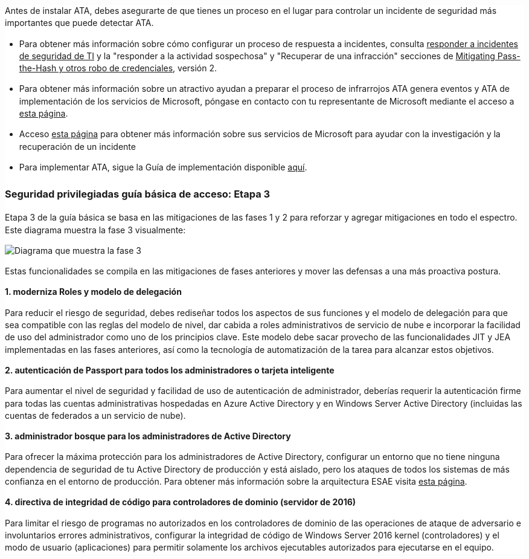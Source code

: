 Antes de instalar ATA, debes asegurarte de que tienes un proceso en el lugar para controlar un incidente de seguridad más importantes que puede detectar ATA.

-   Para obtener más información sobre cómo configurar un proceso de respuesta a incidentes, consulta [responder a incidentes de seguridad de TI](https://aka.ms/irr) y la "responder a la actividad sospechosa" y "Recuperar de una infracción" secciones de [Mitigating Pass-the-Hash y otros robo de credenciales](https://www.microsoft.com/pth), versión 2.

-   Para obtener más información sobre un atractivo ayudan a preparar el proceso de infrarrojos ATA genera eventos y ATA de implementación de los servicios de Microsoft, póngase en contacto con tu representante de Microsoft mediante el acceso a [esta página](https://www.microsoft.com/en-us/microsoftservices/campaigns/cybersecurity-protection.aspx).

-   Acceso [esta página](https://www.microsoft.com/en-us/microsoftservices/campaigns/cybersecurity-protection.aspx) para obtener más información sobre sus servicios de Microsoft para ayudar con la investigación y la recuperación de un incidente

-   Para implementar ATA, sigue la Guía de implementación disponible [aquí](http://aka.ms/ata).

### <a name="security-privileged-access-roadmap-stage-3"></a>Seguridad privilegiadas guía básica de acceso: Etapa 3
Etapa 3 de la guía básica se basa en las mitigaciones de las fases 1 y 2 para reforzar y agregar mitigaciones en todo el espectro. Este diagrama muestra la fase 3 visualmente:

![Diagrama que muestra la fase 3](../media/securing-privileged-access/PAW_LP_Fig8.JPG)

Estas funcionalidades se compila en las mitigaciones de fases anteriores y mover las defensas a una más proactiva postura.

**1. moderniza Roles y modelo de delegación**

Para reducir el riesgo de seguridad, debes rediseñar todos los aspectos de sus funciones y el modelo de delegación para que sea compatible con las reglas del modelo de nivel, dar cabida a roles administrativos de servicio de nube e incorporar la facilidad de uso del administrador como uno de los principios clave. Este modelo debe sacar provecho de las funcionalidades JIT y JEA implementadas en las fases anteriores, así como la tecnología de automatización de la tarea para alcanzar estos objetivos.

**2. autenticación de Passport para todos los administradores o tarjeta inteligente**

Para aumentar el nivel de seguridad y facilidad de uso de autenticación de administrador, deberías requerir la autenticación firme para todas las cuentas administrativas hospedadas en Azure Active Directory y en Windows Server Active Directory (incluidas las cuentas de federados a un servicio de nube).

**3. administrador bosque para los administradores de Active Directory**

Para ofrecer la máxima protección para los administradores de Active Directory, configurar un entorno que no tiene ninguna dependencia de seguridad de tu Active Directory de producción y está aislado, pero los ataques de todos los sistemas de más confianza en el entorno de producción. Para obtener más información sobre la arquitectura ESAE visita [esta página](http://aka.ms/esae).

**4. directiva de integridad de código para controladores de dominio (servidor de 2016)**

Para limitar el riesgo de programas no autorizados en los controladores de dominio de las operaciones de ataque de adversario e involuntarios errores administrativos, configurar la integridad de código de Windows Server 2016 kernel (controladores) y el modo de usuario (aplicaciones) para permitir solamente los archivos ejecutables autorizados para ejecutarse en el equipo.
